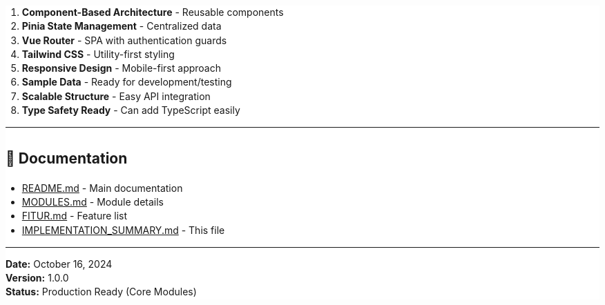 1. **Component-Based Architecture** - Reusable components
2. **Pinia State Management** - Centralized data
3. **Vue Router** - SPA with authentication guards
4. **Tailwind CSS** - Utility-first styling
5. **Responsive Design** - Mobile-first approach
6. **Sample Data** - Ready for development/testing
7. **Scalable Structure** - Easy API integration
8. **Type Safety Ready** - Can add TypeScript easily

---

## 📄 Documentation

- [README.md](./README.md) - Main documentation
- [MODULES.md](./MODULES.md) - Module details
- [FITUR.md](./FITUR.md) - Feature list
- [IMPLEMENTATION_SUMMARY.md](./IMPLEMENTATION_SUMMARY.md) - This file

---

**Date:** October 16, 2024  
**Version:** 1.0.0  
**Status:** Production Ready (Core Modules)

